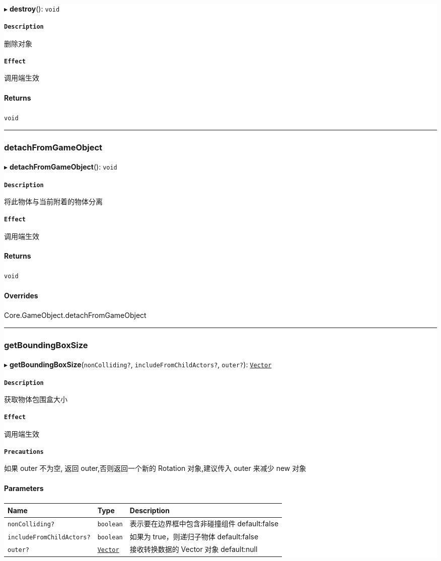 ▸ **destroy**(): `void`

**`Description`**

删除对象

**`Effect`**

调用端生效

#### Returns

`void`

---

### detachFromGameObject

▸ **detachFromGameObject**(): `void`

**`Description`**

将此物体与当前附着的物体分离

**`Effect`**

调用端生效

#### Returns

`void`

#### Overrides

Core.GameObject.detachFromGameObject

---

### getBoundingBoxSize

▸ **getBoundingBoxSize**(`nonColliding?`, `includeFromChildActors?`, `outer?`): [`Vector`](Type.Type.Vector.md)

**`Description`**

获取物体包围盒大小

**`Effect`**

调用端生效

**`Precautions`**

如果 outer 不为空, 返回 outer,否则返回一个新的 Rotation 对象,建议传入 outer 来减少 new 对象

#### Parameters

| Name                      | Type                            | Description                                  |
| :------------------------ | :------------------------------ | :------------------------------------------- |
| `nonColliding?`           | `boolean`                       | 表示要在边界框中包含非碰撞组件 default:false |
| `includeFromChildActors?` | `boolean`                       | 如果为 true，则递归子物体 default:false      |
| `outer?`                  | [`Vector`](Type.Type.Vector.md) | 接收转换数据的 Vector 对象 default:null      |
